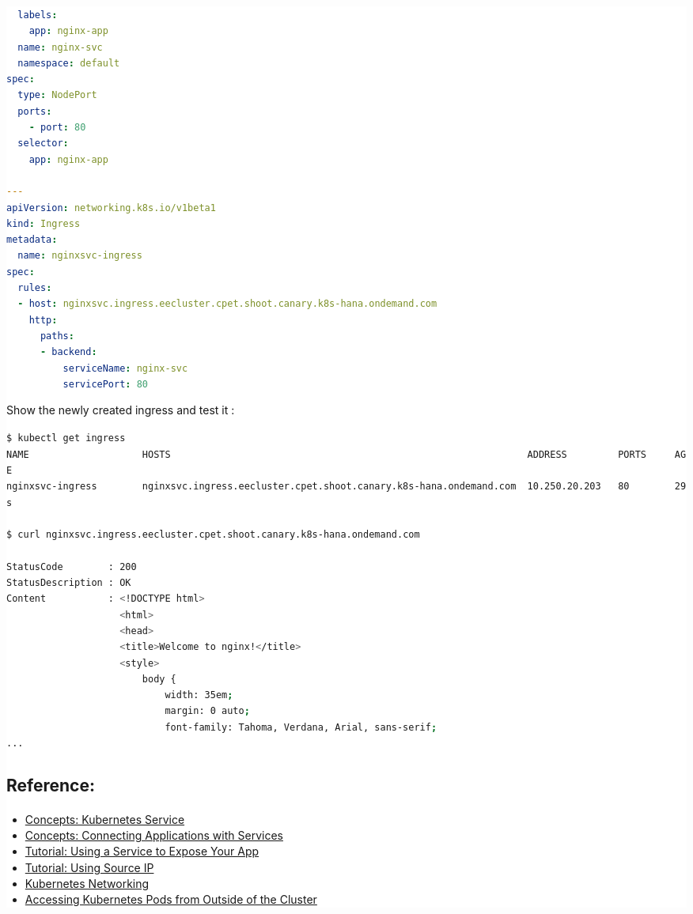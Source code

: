 ```yaml
  labels:
    app: nginx-app
  name: nginx-svc
  namespace: default
spec:
  type: NodePort
  ports:
    - port: 80
  selector:
    app: nginx-app

---
apiVersion: networking.k8s.io/v1beta1
kind: Ingress
metadata:
  name: nginxsvc-ingress
spec:
  rules:
  - host: nginxsvc.ingress.eecluster.cpet.shoot.canary.k8s-hana.ondemand.com
    http:
      paths:
      - backend:
          serviceName: nginx-svc
          servicePort: 80
```

Show the newly created ingress and test it :

```bash
$ kubectl get ingress
NAME                    HOSTS                                                               ADDRESS         PORTS     AGE
nginxsvc-ingress        nginxsvc.ingress.eecluster.cpet.shoot.canary.k8s-hana.ondemand.com  10.250.20.203   80        29s

$ curl nginxsvc.ingress.eecluster.cpet.shoot.canary.k8s-hana.ondemand.com

StatusCode        : 200
StatusDescription : OK
Content           : <!DOCTYPE html>
                    <html>
                    <head>
                    <title>Welcome to nginx!</title>
                    <style>
                        body {
                            width: 35em;
                            margin: 0 auto;
                            font-family: Tahoma, Verdana, Arial, sans-serif;
...
```


## Reference:
- [Concepts: Kubernetes Service](https://kubernetes.io/docs/concepts/services-networking/service/#publishing-services-service-types)
- [Concepts: Connecting Applications with Services](https://kubernetes.io/docs/concepts/services-networking/connect-applications-service/#exposing-the-service)
- [Tutorial: Using a Service to Expose Your App](https://kubernetes.io/docs/tutorials/kubernetes-basics/expose/expose-intro/)
- [Tutorial: Using Source IP](https://kubernetes.io/docs/tutorials/services/source-ip)
- [Kubernetes Networking](https://medium.com/google-cloud/understanding-kubernetes-networking-pods-7117dd28727)
- [Accessing Kubernetes Pods from Outside of the Cluster](http://alesnosek.com/blog/2017/02/14/accessing-kubernetes-pods-from-outside-of-the-cluster/)
